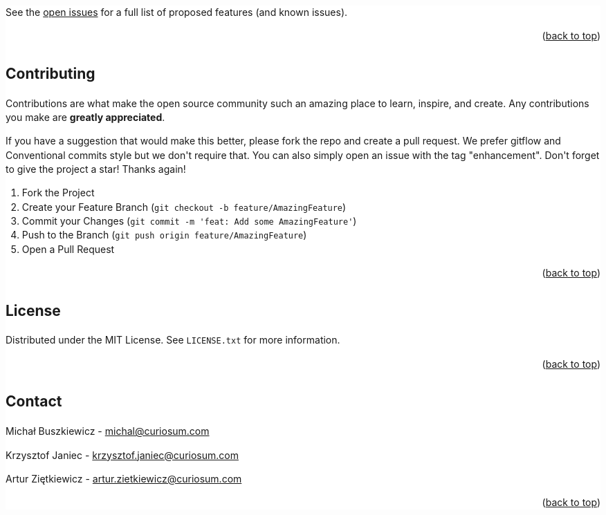 See the [open issues](https://github.com/curiosum-dev/kanta/issues) for a full list of proposed features (and known issues).

<p align="right">(<a href="#readme-top">back to top</a>)</p>



## Contributing

Contributions are what make the open source community such an amazing place to learn, inspire, and create. Any contributions you make are **greatly appreciated**.

If you have a suggestion that would make this better, please fork the repo and create a pull request. We prefer gitflow and Conventional commits style but we don't require that. You can also simply open an issue with the tag "enhancement".
Don't forget to give the project a star! Thanks again!

1. Fork the Project
2. Create your Feature Branch (`git checkout -b feature/AmazingFeature`)
3. Commit your Changes (`git commit -m 'feat: Add some AmazingFeature'`)
4. Push to the Branch (`git push origin feature/AmazingFeature`)
5. Open a Pull Request

<p align="right">(<a href="#readme-top">back to top</a>)</p>



## License

Distributed under the MIT License. See `LICENSE.txt` for more information.

<p align="right">(<a href="#readme-top">back to top</a>)</p>



## Contact

Michał Buszkiewicz - michal@curiosum.com

Krzysztof Janiec - krzysztof.janiec@curiosum.com

Artur Ziętkiewicz - artur.zietkiewicz@curiosum.com

<p align="right">(<a href="#readme-top">back to top</a>)</p>
